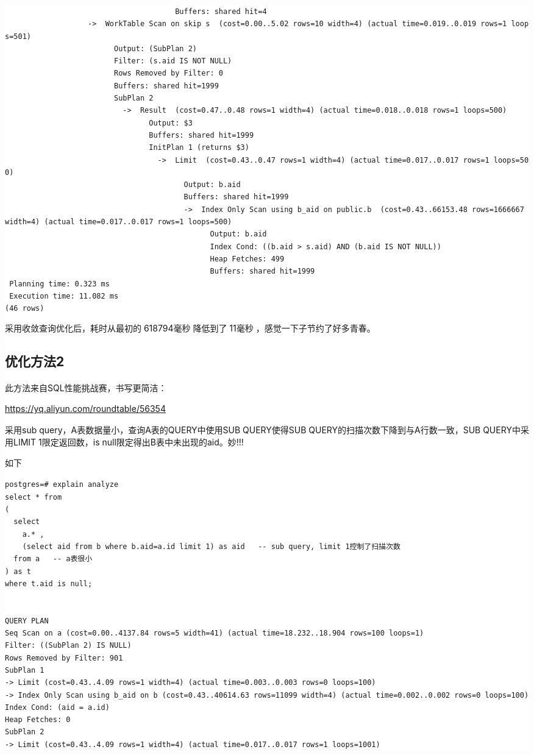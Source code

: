 ```
                                       Buffers: shared hit=4
                   ->  WorkTable Scan on skip s  (cost=0.00..5.02 rows=10 width=4) (actual time=0.019..0.019 rows=1 loops=501)
                         Output: (SubPlan 2)
                         Filter: (s.aid IS NOT NULL)
                         Rows Removed by Filter: 0
                         Buffers: shared hit=1999
                         SubPlan 2
                           ->  Result  (cost=0.47..0.48 rows=1 width=4) (actual time=0.018..0.018 rows=1 loops=500)
                                 Output: $3
                                 Buffers: shared hit=1999
                                 InitPlan 1 (returns $3)
                                   ->  Limit  (cost=0.43..0.47 rows=1 width=4) (actual time=0.017..0.017 rows=1 loops=500)
                                         Output: b.aid
                                         Buffers: shared hit=1999
                                         ->  Index Only Scan using b_aid on public.b  (cost=0.43..66153.48 rows=1666667 width=4) (actual time=0.017..0.017 rows=1 loops=500)
                                               Output: b.aid
                                               Index Cond: ((b.aid > s.aid) AND (b.aid IS NOT NULL))
                                               Heap Fetches: 499
                                               Buffers: shared hit=1999
 Planning time: 0.323 ms
 Execution time: 11.082 ms
(46 rows)
```
  
采用收敛查询优化后，耗时从最初的 618794毫秒 降低到了 11毫秒 ，感觉一下子节约了好多青春。    
      
## 优化方法2
此方法来自SQL性能挑战赛，书写更简洁：    
    
https://yq.aliyun.com/roundtable/56354     
     
采用sub query，A表数据量小，查询A表的QUERY中使用SUB QUERY使得SUB QUERY的扫描次数下降到与A行数一致，SUB QUERY中采用LIMIT 1限定返回数，is null限定得出B表中未出现的aid。妙!!!     
     
如下   
  
```
postgres=# explain analyze 
select * from 
(
  select 
    a.* ,  
    (select aid from b where b.aid=a.id limit 1) as aid   -- sub query, limit 1控制了扫描次数
  from a   -- a表很小  
) as t 
where t.aid is null;  


QUERY PLAN
Seq Scan on a (cost=0.00..4137.84 rows=5 width=41) (actual time=18.232..18.904 rows=100 loops=1)
Filter: ((SubPlan 2) IS NULL)
Rows Removed by Filter: 901
SubPlan 1
-> Limit (cost=0.43..4.09 rows=1 width=4) (actual time=0.003..0.003 rows=0 loops=100)
-> Index Only Scan using b_aid on b (cost=0.43..40614.63 rows=11099 width=4) (actual time=0.002..0.002 rows=0 loops=100)
Index Cond: (aid = a.id)
Heap Fetches: 0
SubPlan 2
-> Limit (cost=0.43..4.09 rows=1 width=4) (actual time=0.017..0.017 rows=1 loops=1001)
```